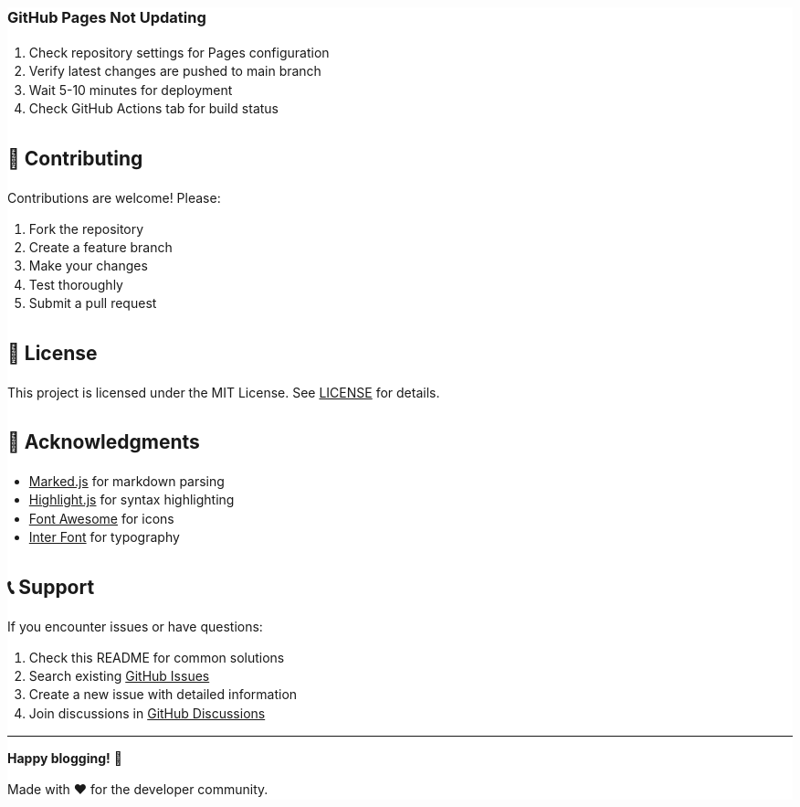 ### GitHub Pages Not Updating

1. Check repository settings for Pages configuration
2. Verify latest changes are pushed to main branch
3. Wait 5-10 minutes for deployment
4. Check GitHub Actions tab for build status

## 🤝 Contributing

Contributions are welcome! Please:

1. Fork the repository
2. Create a feature branch
3. Make your changes
4. Test thoroughly
5. Submit a pull request

## 📄 License

This project is licensed under the MIT License. See [LICENSE](LICENSE) for details.

## 🙏 Acknowledgments

- [Marked.js](https://marked.js.org/) for markdown parsing
- [Highlight.js](https://highlightjs.org/) for syntax highlighting
- [Font Awesome](https://fontawesome.com/) for icons
- [Inter Font](https://rsms.me/inter/) for typography

## 📞 Support

If you encounter issues or have questions:

1. Check this README for common solutions
2. Search existing [GitHub Issues](https://github.com/yourusername/yourrepo/issues)
3. Create a new issue with detailed information
4. Join discussions in [GitHub Discussions](https://github.com/yourusername/yourrepo/discussions)

---

**Happy blogging!** 🎉

Made with ❤️ for the developer community.